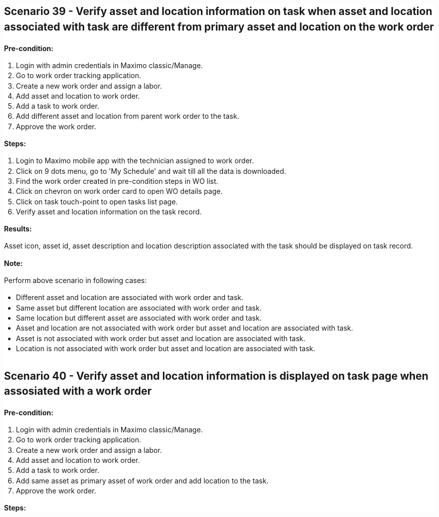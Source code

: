 
## Scenario 39 - Verify asset and location information on task when asset and location associated with task are different from primary asset and location on the work order

**Pre-condition:**

1. Login with admin credentials in Maximo classic/Manage.
2. Go to work order tracking application.
3. Create a new work order and assign a labor.
4. Add asset and location to work order.
5. Add a task to work order.
6. Add different asset and location from parent work order to the task.
7. Approve the work order.

**Steps:**

1. Login to Maximo mobile app with the technician assigned to work order.
2. Click on 9 dots menu, go to 'My Schedule' and wait till all the data is downloaded.
3. Find the work order created in pre-condition steps in WO list.
4. Click on chevron on work order card to open WO details page.
5. Click on task touch-point to open tasks list page.
6. Verify asset and location information on the task record.

**Results:**

Asset icon, asset id, asset description and location description associated with the task should be displayed on task record.

**Note:**

Perform above scenario in following cases:

- Different asset and location are associated with work order and task.
- Same asset but different location are associated with work order and task.
- Same location but different asset are associated with work order and task.
- Asset and location are not associated with work order but asset and location are associated with task.
- Asset is not associated with work order but asset and location are associated with task.
- Location is not associated with work order but asset and location are associated with task.

## Scenario 40 - Verify asset and location information is displayed on task page when assosiated with a work order 

**Pre-condition:**

1. Login with admin credentials in Maximo classic/Manage.
2. Go to work order tracking application.
3. Create a new work order and assign a labor.
4. Add asset and location to work order.
5. Add a task to work order.
6. Add same asset as primary asset of work order and add location to the task.
7. Approve the work order.

**Steps:**
